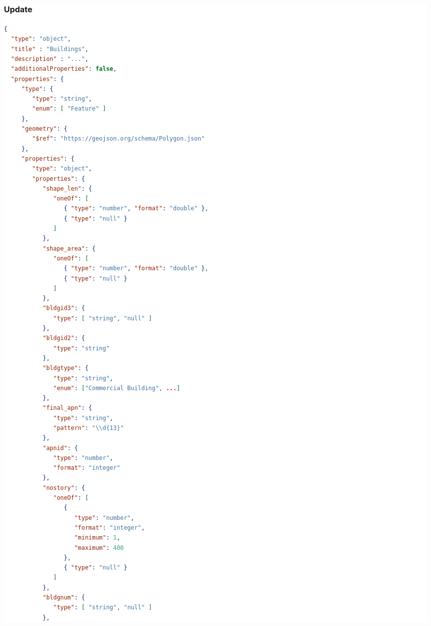 ### Update

```json
{
  "type": "object",
  "title" : "Buildings",
  "description" : "...",
  "additionalProperties": false,
  "properties": {
     "type": {
        "type": "string",
        "enum": [ "Feature" ]
     },
     "geometry": {
        "$ref": "https://geojson.org/schema/Polygon.json"
     },
     "properties": {
        "type": "object",
        "properties": {
           "shape_len": {
              "oneOf": [
                 { "type": "number", "format": "double" },
                 { "type": "null" }
              ]
           },
           "shape_area": {
              "oneOf": [
                 { "type": "number", "format": "double" },
                 { "type": "null" }
              ]
           },
           "bldgid3": {
              "type": [ "string", "null" ]
           },
           "bldgid2": {
              "type": "string"
           },
           "bldgtype": {
              "type": "string",
              "enum": ["Commercial Building", ...]
           },
           "final_apn": {
              "type": "string",
              "pattern": "\\d{13}"
           },
           "apnid": {
              "type": "number",
              "format": "integer"
           },
           "nostory": {
              "oneOf": [
                 {
                    "type": "number",                        
                    "format": "integer",
                    "minimum": 1,
                    "maximum": 400
                 },
                 { "type": "null" }
              ]
           },
           "bldgnum": {
              "type": [ "string", "null" ]
           },
```
